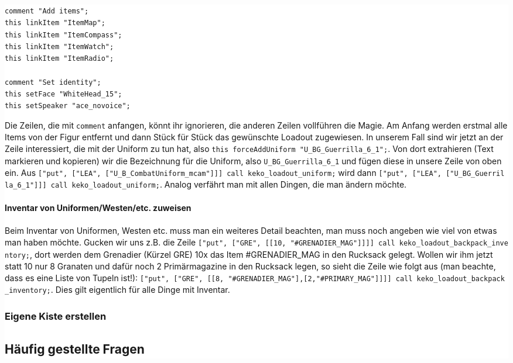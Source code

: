```
comment "Add items";
this linkItem "ItemMap";
this linkItem "ItemCompass";
this linkItem "ItemWatch";
this linkItem "ItemRadio";

comment "Set identity";
this setFace "WhiteHead_15";
this setSpeaker "ace_novoice";
```
Die Zeilen, die mit `comment` anfangen, könnt ihr ignorieren, die anderen Zeilen vollführen die Magie. Am Anfang werden erstmal alle Items von der Figur entfernt und dann Stück für Stück das gewünschte Loadout zugewiesen. In unserem Fall sind wir jetzt an der Zeile interessiert, die mit der Uniform zu tun hat, also `this forceAddUniform "U_BG_Guerrilla_6_1";`. Von dort extrahieren (Text markieren und kopieren) wir die Bezeichnung für die Uniform, also `U_BG_Guerrilla_6_1` und fügen diese in unsere Zeile von oben ein. Aus `["put", ["LEA", ["U_B_CombatUniform_mcam"]]] call keko_loadout_uniform;` wird dann `["put", ["LEA", ["U_BG_Guerrilla_6_1"]]] call keko_loadout_uniform;`. Analog verfährt man mit allen Dingen, die man ändern möchte.

#### Inventar von Uniformen/Westen/etc. zuweisen
Beim Inventar von Uniformen, Westen etc. muss man ein weiteres Detail beachten, man muss noch angeben wie viel von etwas man haben möchte. Gucken wir uns z.B. die Zeile `["put", ["GRE", [[10, "#GRENADIER_MAG"]]]] call keko_loadout_backpack_inventory;`, dort werden dem Grenadier (Kürzel GRE) 10x das Item #GRENADIER_MAG in den Rucksack gelegt. Wollen wir ihm jetzt statt 10 nur 8 Granaten und dafür noch 2 Primärmagazine in den Rucksack legen, so sieht die Zeile wie folgt aus (man beachte, dass es eine Liste von Tupeln ist!): `["put", ["GRE", [[8, "#GRENADIER_MAG"],[2,"#PRIMARY_MAG"]]]] call keko_loadout_backpack_inventory;`. Dies gilt eigentlich für alle Dinge mit Inventar.



### Eigene Kiste erstellen


## Häufig gestellte Fragen
